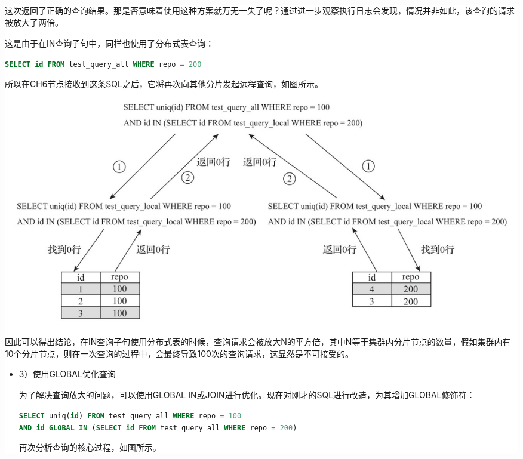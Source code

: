  这次返回了正确的查询结果。那是否意味着使用这种方案就万无一失了呢？通过进一步观察执行日志会发现，情况并非如此，该查询的请求被放大了两倍。

  这是由于在IN查询子句中，同样也使用了分布式表查询：

  ```sql
  SELECT id FROM test_query_all WHERE repo = 200
  ```

  所以在CH6节点接收到这条SQL之后，它将再次向其他分片发起远程查询，如图所示。

  ![放大原因示意图](../images/clickhouse20.jpeg)

  因此可以得出结论，在IN查询子句使用分布式表的时候，查询请求会被放大N的平方倍，其中N等于集群内分片节点的数量，假如集群内有10个分片节点，则在一次查询的过程中，会最终导致100次的查询请求，这显然是不可接受的。

- 3）使用GLOBAL优化查询

  为了解决查询放大的问题，可以使用GLOBAL IN或JOIN进行优化。现在对刚才的SQL进行改造，为其增加GLOBAL修饰符：

  ```sql
  SELECT uniq(id) FROM test_query_all WHERE repo = 100 
  AND id GLOBAL IN (SELECT id FROM test_query_all WHERE repo = 200)
  ```

  再次分析查询的核心过程，如图所示。
